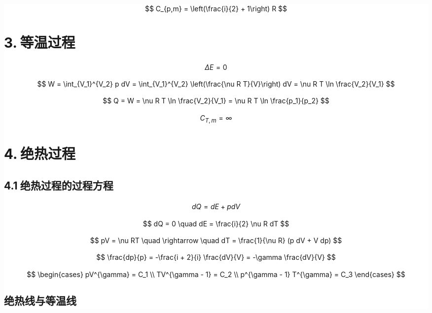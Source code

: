 $$
C_{p,m} = \left(\frac{i}{2} + 1\right) R
$$

# 3. 等温过程

$$
\Delta E = 0
$$

$$
W = \int_{V_1}^{V_2} p dV = \int_{V_1}^{V_2} \left(\frac{\nu R T}{V}\right) dV = \nu R T \ln \frac{V_2}{V_1}
$$

$$
Q = W = \nu R T \ln \frac{V_2}{V_1} = \nu R T \ln \frac{p_1}{p_2}
$$

$$
C_{T,m} = \infty
$$

# 4. 绝热过程

## 4.1 绝热过程的过程方程

$$
dQ = dE + p dV
$$

$$
dQ = 0 \quad dE = \frac{i}{2} \nu R dT
$$

$$
pV = \nu RT \quad \rightarrow \quad dT = \frac{1}{\nu R} (p dV + V dp)
$$

$$
\frac{dp}{p} = -\frac{i + 2}{i} \frac{dV}{V} = -\gamma \frac{dV}{V}
$$

$$
\begin{cases}
pV^{\gamma} = C_1 \\
TV^{\gamma - 1} = C_2 \\
p^{\gamma - 1} T^{\gamma} = C_3
\end{cases}
$$

## 绝热线与等温线
